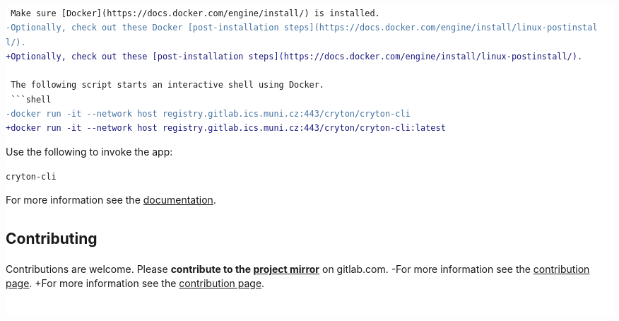 ```diff
 Make sure [Docker](https://docs.docker.com/engine/install/) is installed.
-Optionally, check out these Docker [post-installation steps](https://docs.docker.com/engine/install/linux-postinstall/).
+Optionally, check out these [post-installation steps](https://docs.docker.com/engine/install/linux-postinstall/).
 
 The following script starts an interactive shell using Docker. 
 ```shell
-docker run -it --network host registry.gitlab.ics.muni.cz:443/cryton/cryton-cli
+docker run -it --network host registry.gitlab.ics.muni.cz:443/cryton/cryton-cli:latest
 ```
 
 Use the following to invoke the app:
 ```shell
 cryton-cli
 ```
 
 For more information see the [documentation](https://cryton.gitlab-pages.ics.muni.cz/cryton-documentation/).
 
 ## Contributing
 Contributions are welcome. Please **contribute to the [project mirror](https://gitlab.com/cryton-toolset)** on gitlab.com.
-For more information see the [contribution page](https://cryton.gitlab-pages.ics.muni.cz/cryton-documentation/latest/contribution-guide/).
+For more information see the [contribution page](https://cryton.gitlab-pages.ics.muni.cz/cryton-documentation/contribution-guide/).
```

